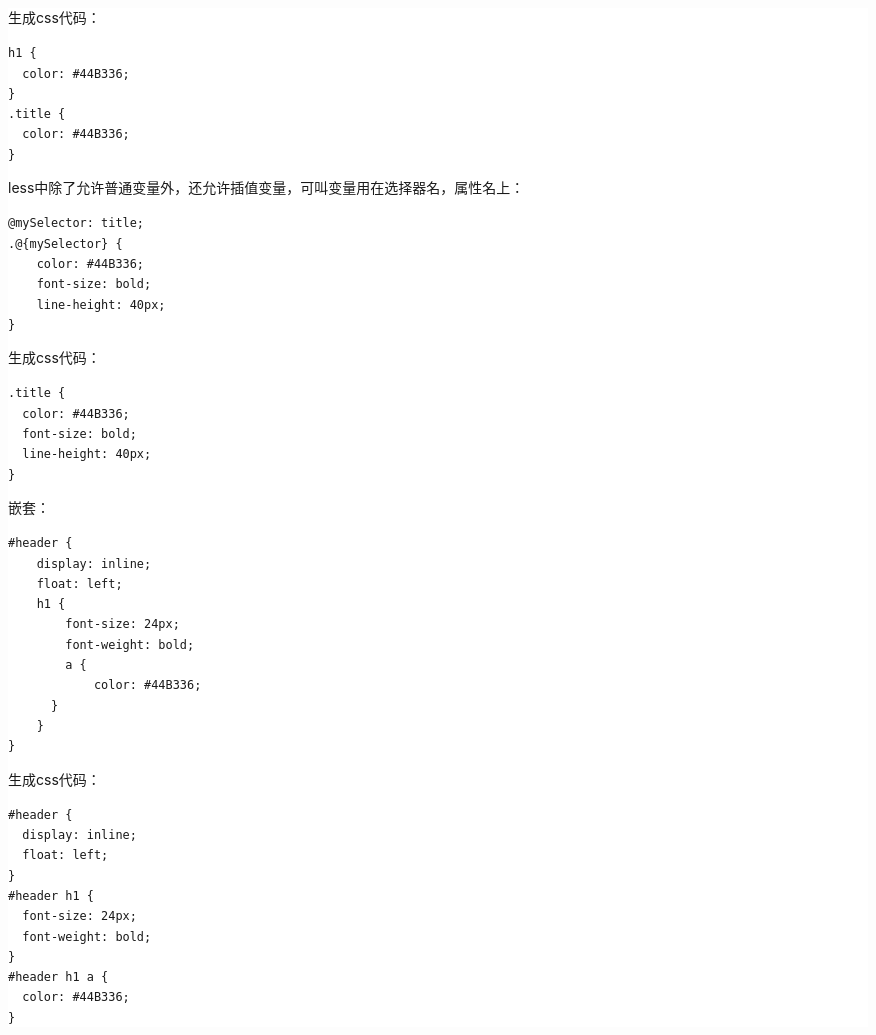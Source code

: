 生成css代码：     

```
h1 {
  color: #44B336;
}
.title {
  color: #44B336;
}
```

less中除了允许普通变量外，还允许插值变量，可叫变量用在选择器名，属性名上：     

```
@mySelector: title;
.@{mySelector} {
	color: #44B336;
	font-size: bold;
	line-height: 40px;
} 
```    

生成css代码：     

```
.title {
  color: #44B336;
  font-size: bold;
  line-height: 40px;
}
```

嵌套：      

```
#header {
	display: inline;
	float: left;
	h1 {
		font-size: 24px;
		font-weight: bold;
		a {
			color: #44B336;
	  }
	}
}
```

生成css代码：     

```
#header {
  display: inline;
  float: left;
}
#header h1 {
  font-size: 24px;
  font-weight: bold;
}
#header h1 a {
  color: #44B336;
}
```    
